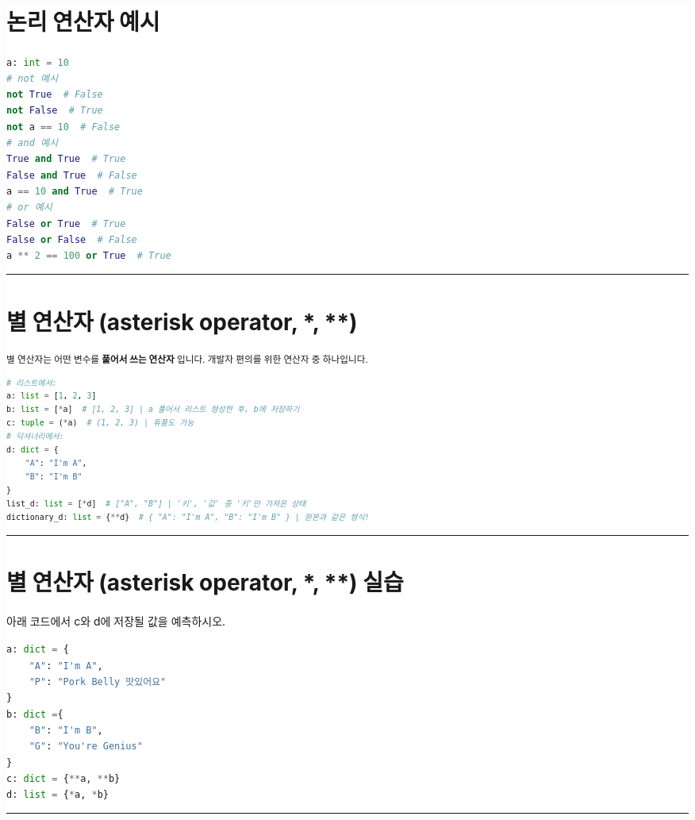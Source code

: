 
# 논리 연산자 예시

```python
a: int = 10
# not 예시
not True  # False
not False  # True
not a == 10  # False
# and 예시
True and True  # True
False and True  # False
a == 10 and True  # True
# or 예시
False or True  # True
False or False  # False
a ** 2 == 100 or True  # True
```

---

# 별 연산자 (asterisk operator, \*, \*\*)

<small>

별 연산자는 어떤 변수를 **풀어서 쓰는 연산자** 입니다. 개발자 편의를 위한 연산자 중 하나입니다.

```python
# 리스트에서:
a: list = [1, 2, 3]
b: list = [*a]  # [1, 2, 3] | a 풀어서 리스트 형성한 후, b에 저장하기
c: tuple = (*a)  # (1, 2, 3) | 튜플도 가능
# 딕셔너리에서:
d: dict = {
    "A": "I'm A",
    "B": "I'm B"
}
list_d: list = [*d]  # ["A", "B"] | '키', '값' 중 '키'만 가져온 상태
dictionary_d: list = {**d}  # { "A": "I'm A", "B": "I'm B" } | 원본과 같은 형식!
```

</small>

---

# 별 연산자 (asterisk operator, \*, \*\*) 실습

아래 코드에서 c와 d에 저장될 값을 예측하시오.

```python
a: dict = {
    "A": "I'm A",
    "P": "Pork Belly 맛있어요"
}
b: dict ={
    "B": "I'm B",
    "G": "You're Genius"
}
c: dict = {**a, **b}
d: list = {*a, *b} 
```

---